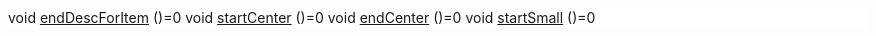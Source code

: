 <tr class="doxyMemberIndexItem">
<td class="doxyMemberIndexItemType" align="left" valign="top">void</td>
<td class="doxyMemberIndexItemName" align="left" valign="top"><a href="#ac7c4412fd00138e2fc488aadc7f30245">endDescForItem</a> ()=0</td>
</tr>
<tr class="doxyMemberIndexDescription">
<td class="doxyMemberIndexDescriptionLeft"></td>
<td class="doxyMemberIndexDescriptionRight">
</td>
</tr>
<tr class="doxyMemberIndexSeparator">
<td class="doxyMemberIndexSeparator" colspan="2"></td>
</tr>

<tr class="doxyMemberIndexItem">
<td class="doxyMemberIndexItemType" align="left" valign="top">void</td>
<td class="doxyMemberIndexItemName" align="left" valign="top"><a href="#a8a4437f40ef79e76ed6aca6e2b6eb4e5">startCenter</a> ()=0</td>
</tr>
<tr class="doxyMemberIndexDescription">
<td class="doxyMemberIndexDescriptionLeft"></td>
<td class="doxyMemberIndexDescriptionRight">
</td>
</tr>
<tr class="doxyMemberIndexSeparator">
<td class="doxyMemberIndexSeparator" colspan="2"></td>
</tr>

<tr class="doxyMemberIndexItem">
<td class="doxyMemberIndexItemType" align="left" valign="top">void</td>
<td class="doxyMemberIndexItemName" align="left" valign="top"><a href="#afac6536bc0b0f3702c307df16e33d377">endCenter</a> ()=0</td>
</tr>
<tr class="doxyMemberIndexDescription">
<td class="doxyMemberIndexDescriptionLeft"></td>
<td class="doxyMemberIndexDescriptionRight">
</td>
</tr>
<tr class="doxyMemberIndexSeparator">
<td class="doxyMemberIndexSeparator" colspan="2"></td>
</tr>

<tr class="doxyMemberIndexItem">
<td class="doxyMemberIndexItemType" align="left" valign="top">void</td>
<td class="doxyMemberIndexItemName" align="left" valign="top"><a href="#aa535ab26ba3724479354f6944e780f39">startSmall</a> ()=0</td>
</tr>
<tr class="doxyMemberIndexDescription">
<td class="doxyMemberIndexDescriptionLeft"></td>
<td class="doxyMemberIndexDescriptionRight">
</td>
</tr>
<tr class="doxyMemberIndexSeparator">
<td class="doxyMemberIndexSeparator" colspan="2"></td>
</tr>
